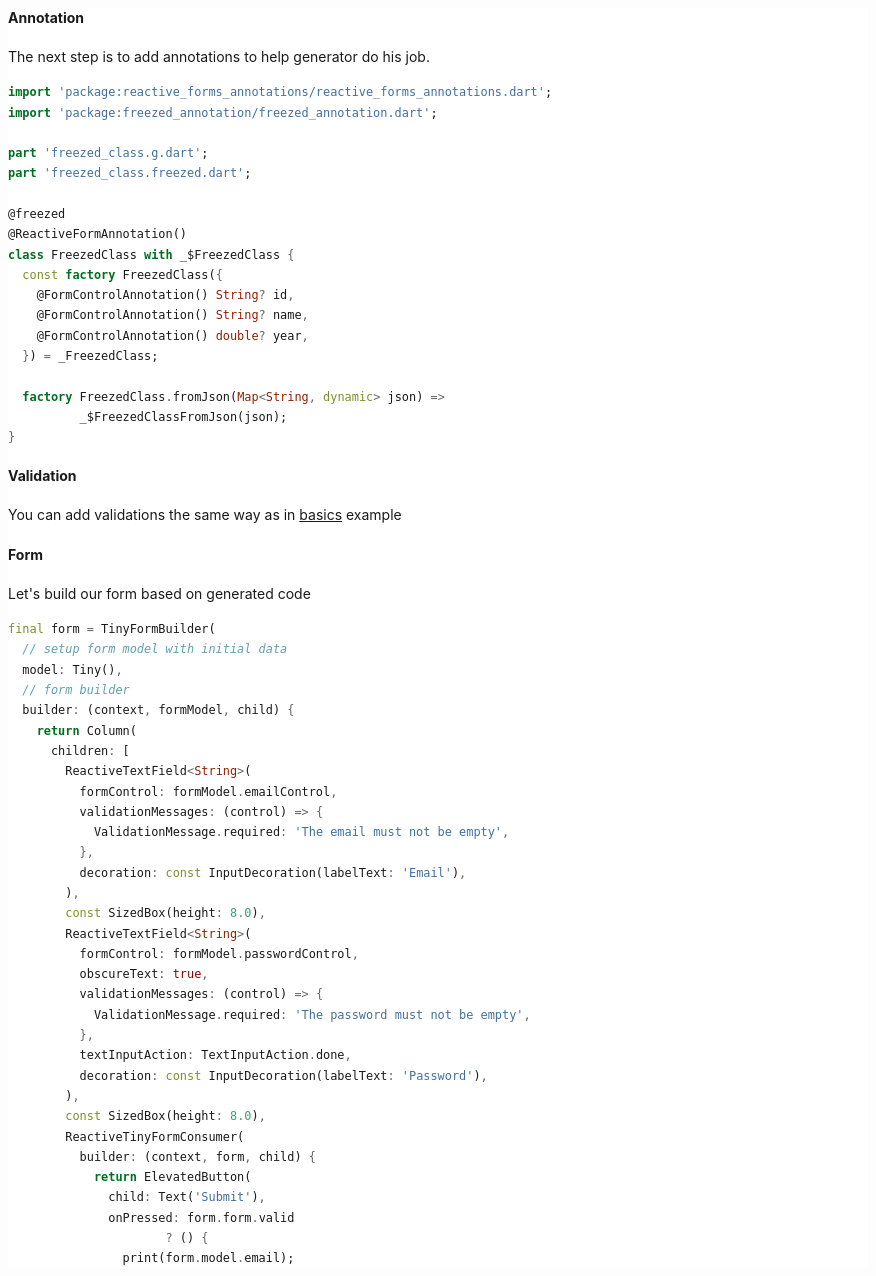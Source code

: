 #### Annotation <a name="freezed-annotation" />

The next step is to add annotations to help generator do his job.

```dart
import 'package:reactive_forms_annotations/reactive_forms_annotations.dart';
import 'package:freezed_annotation/freezed_annotation.dart';

part 'freezed_class.g.dart';
part 'freezed_class.freezed.dart';

@freezed
@ReactiveFormAnnotation()
class FreezedClass with _$FreezedClass {
  const factory FreezedClass({
    @FormControlAnnotation() String? id,
    @FormControlAnnotation() String? name,
    @FormControlAnnotation() double? year,
  }) = _FreezedClass;

  factory FreezedClass.fromJson(Map<String, dynamic> json) =>
          _$FreezedClassFromJson(json);
}
```

#### Validation <a name="freezed-validation" />

You can add validations the same way as in [basics](#basics-validation) example 

#### Form <a name="freezed-form" />

Let's build our form based on generated code

```dart
final form = TinyFormBuilder(
  // setup form model with initial data
  model: Tiny(),
  // form builder
  builder: (context, formModel, child) {
    return Column(
      children: [
        ReactiveTextField<String>(
          formControl: formModel.emailControl,
          validationMessages: (control) => {
            ValidationMessage.required: 'The email must not be empty',
          },
          decoration: const InputDecoration(labelText: 'Email'),
        ),
        const SizedBox(height: 8.0),
        ReactiveTextField<String>(
          formControl: formModel.passwordControl,
          obscureText: true,
          validationMessages: (control) => {
            ValidationMessage.required: 'The password must not be empty',
          },
          textInputAction: TextInputAction.done,
          decoration: const InputDecoration(labelText: 'Password'),
        ),
        const SizedBox(height: 8.0),
        ReactiveTinyFormConsumer(
          builder: (context, form, child) {
            return ElevatedButton(
              child: Text('Submit'),
              onPressed: form.form.valid
                      ? () {
                print(form.model.email);
```